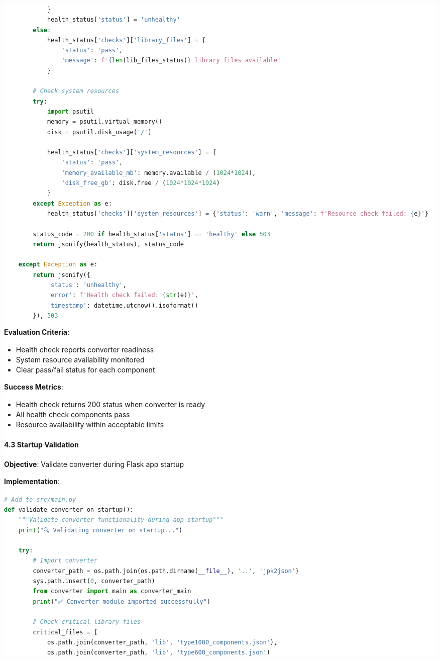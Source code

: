 ```python
            }
            health_status['status'] = 'unhealthy'
        else:
            health_status['checks']['library_files'] = {
                'status': 'pass',
                'message': f'{len(lib_files_status)} library files available'
            }
        
        # Check system resources
        try:
            import psutil
            memory = psutil.virtual_memory()
            disk = psutil.disk_usage('/')
            
            health_status['checks']['system_resources'] = {
                'status': 'pass',
                'memory_available_mb': memory.available / (1024*1024),
                'disk_free_gb': disk.free / (1024*1024*1024)
            }
        except Exception as e:
            health_status['checks']['system_resources'] = {'status': 'warn', 'message': f'Resource check failed: {e}'}
        
        status_code = 200 if health_status['status'] == 'healthy' else 503
        return jsonify(health_status), status_code
        
    except Exception as e:
        return jsonify({
            'status': 'unhealthy',
            'error': f'Health check failed: {str(e)}',
            'timestamp': datetime.utcnow().isoformat()
        }), 503
```

**Evaluation Criteria**:
- Health check reports converter readiness
- System resource availability monitored
- Clear pass/fail status for each component

**Success Metrics**:
- Health check returns 200 status when converter is ready
- All health check components pass
- Resource availability within acceptable limits

#### **4.3 Startup Validation**
**Objective**: Validate converter during Flask app startup

**Implementation**:
```python
# Add to src/main.py
def validate_converter_on_startup():
    """Validate converter functionality during app startup"""
    print("🔍 Validating converter on startup...")
    
    try:
        # Import converter
        converter_path = os.path.join(os.path.dirname(__file__), '..', 'jpk2json')
        sys.path.insert(0, converter_path)
        from converter import main as converter_main
        print("✅ Converter module imported successfully")
        
        # Check critical library files
        critical_files = [
            os.path.join(converter_path, 'lib', 'type1000_components.json'),
            os.path.join(converter_path, 'lib', 'type600_components.json')
```
